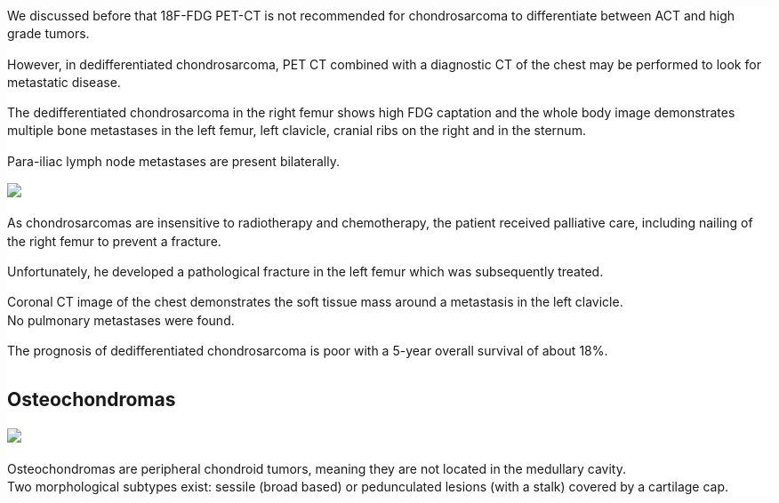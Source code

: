 

We discussed before that 18F-FDG PET-CT is not recommended for
chondrosarcoma to differentiate between ACT and high grade tumors. 

However, in dedifferentiated
chondrosarcoma, PET CT combined with a diagnostic CT of the chest may be
performed to look for metastatic disease.  

The dedifferentiated chondrosarcoma in
the right femur shows high FDG captation and the whole body image demonstrates multiple bone metastases in the left femur, left clavicle, cranial ribs on the
right and in the sternum.  

Para-iliac lymph node metastases are
present bilaterally.








![](/img/containers/main/./1-dediff-5-1679654839.jpg/d8bd2f9ec3e1a051810f3b6f2d819ce6.jpg)




As chondrosarcomas are insensitive to radiotherapy and chemotherapy, the
patient received palliative care, including nailing of the right femur to
prevent a fracture. 

Unfortunately, he developed a pathological fracture in the left femur
which was subsequently treated.

Coronal CT image of the chest demonstrates the soft tissue mass around
a metastasis in the left clavicle.   
No pulmonary metastases were found.

The prognosis of dedifferentiated chondrosarcoma is poor with a 5-year
overall survival of about 18%.







Osteochondromas
---------------





![](/assets/1-tek-osteochondroma-1-1692708403.png)




Osteochondromas
are peripheral chondroid tumors, meaning they are not located in the medullary
cavity.   
Two morphological subtypes exist: sessile (broad based) or pedunculated
lesions (with a stalk) covered by a cartilage cap. 
